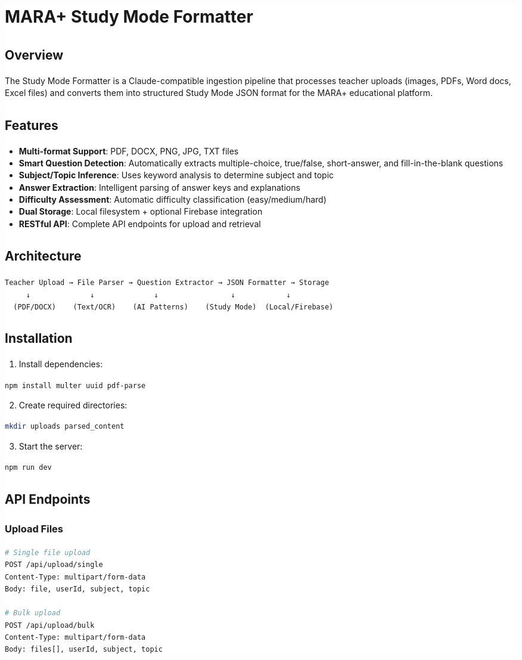 # MARA+ Study Mode Formatter

## Overview

The Study Mode Formatter is a Claude-compatible ingestion pipeline that processes teacher uploads (images, PDFs, Word docs, Excel files) and converts them into structured Study Mode JSON format for the MARA+ educational platform.

## Features

- **Multi-format Support**: PDF, DOCX, PNG, JPG, TXT files
- **Smart Question Detection**: Automatically extracts multiple-choice, true/false, short-answer, and fill-in-the-blank questions
- **Subject/Topic Inference**: Uses keyword analysis to determine subject and topic
- **Answer Extraction**: Intelligent parsing of answer keys and explanations
- **Difficulty Assessment**: Automatic difficulty classification (easy/medium/hard)
- **Dual Storage**: Local filesystem + optional Firebase integration
- **RESTful API**: Complete API endpoints for upload and retrieval

## Architecture

```
Teacher Upload → File Parser → Question Extractor → JSON Formatter → Storage
     ↓              ↓              ↓                 ↓            ↓
  (PDF/DOCX)    (Text/OCR)    (AI Patterns)    (Study Mode)  (Local/Firebase)
```

## Installation

1. Install dependencies:
```bash
npm install multer uuid pdf-parse
```

2. Create required directories:
```bash
mkdir uploads parsed_content
```

3. Start the server:
```bash
npm run dev
```

## API Endpoints

### Upload Files
```bash
# Single file upload
POST /api/upload/single
Content-Type: multipart/form-data
Body: file, userId, subject, topic

# Bulk upload
POST /api/upload/bulk  
Content-Type: multipart/form-data
Body: files[], userId, subject, topic
```
